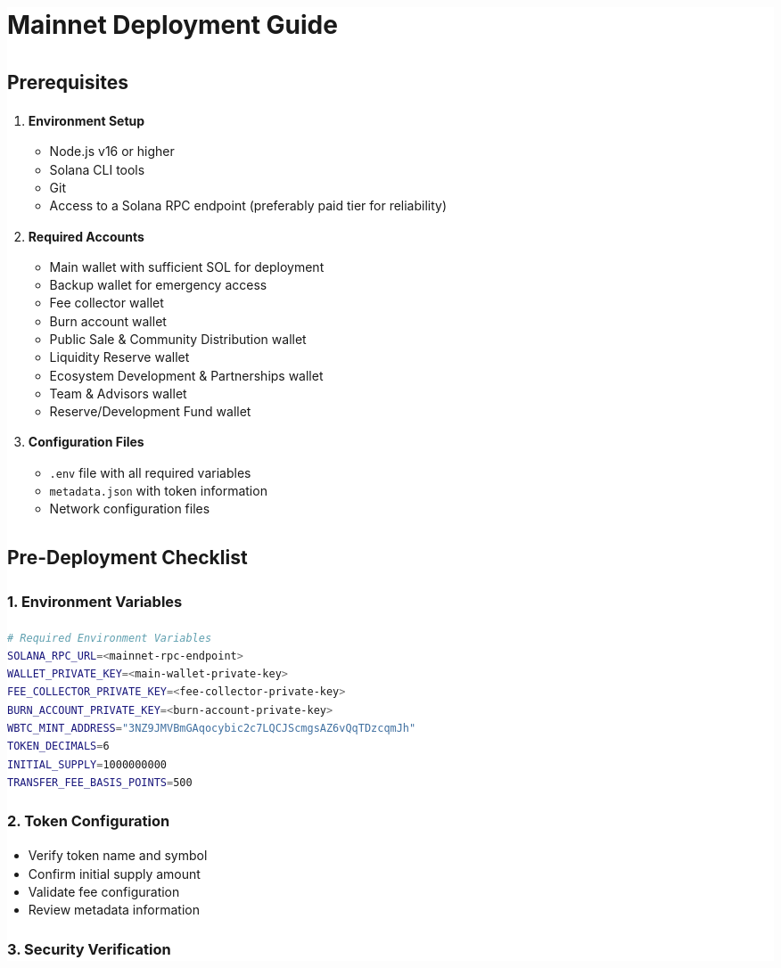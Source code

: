 # Mainnet Deployment Guide

## Prerequisites

1. **Environment Setup**

   - Node.js v16 or higher
   - Solana CLI tools
   - Git
   - Access to a Solana RPC endpoint (preferably paid tier for reliability)

2. **Required Accounts**

   - Main wallet with sufficient SOL for deployment
   - Backup wallet for emergency access
   - Fee collector wallet
   - Burn account wallet
   - Public Sale & Community Distribution wallet
   - Liquidity Reserve wallet
   - Ecosystem Development & Partnerships wallet
   - Team & Advisors wallet
   - Reserve/Development Fund wallet

3. **Configuration Files**
   - `.env` file with all required variables
   - `metadata.json` with token information
   - Network configuration files

## Pre-Deployment Checklist

### 1. Environment Variables

```bash
# Required Environment Variables
SOLANA_RPC_URL=<mainnet-rpc-endpoint>
WALLET_PRIVATE_KEY=<main-wallet-private-key>
FEE_COLLECTOR_PRIVATE_KEY=<fee-collector-private-key>
BURN_ACCOUNT_PRIVATE_KEY=<burn-account-private-key>
WBTC_MINT_ADDRESS="3NZ9JMVBmGAqocybic2c7LQCJScmgsAZ6vQqTDzcqmJh"
TOKEN_DECIMALS=6
INITIAL_SUPPLY=1000000000
TRANSFER_FEE_BASIS_POINTS=500
```

### 2. Token Configuration

- Verify token name and symbol
- Confirm initial supply amount
- Validate fee configuration
- Review metadata information

### 3. Security Verification
